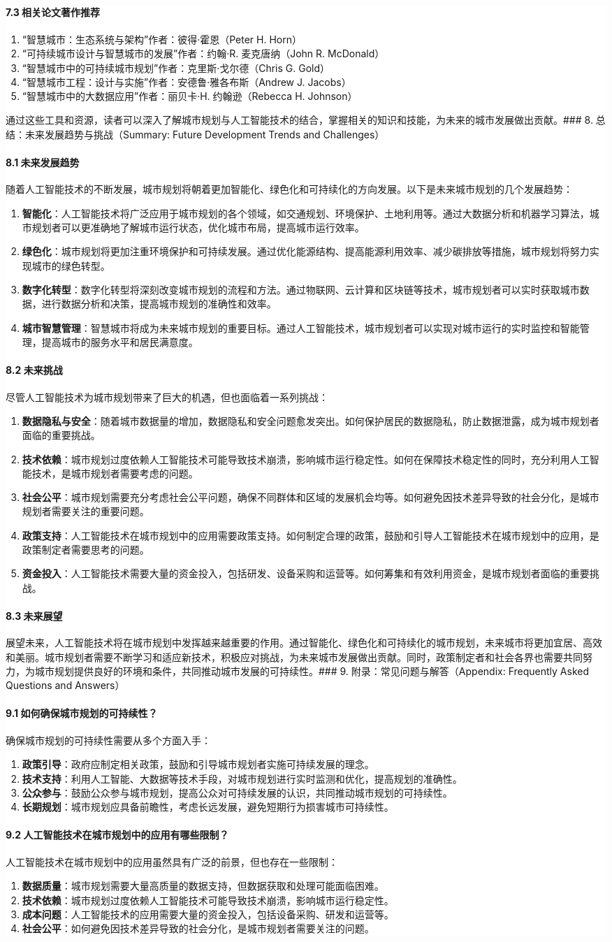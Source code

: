 #### 7.3 相关论文著作推荐

1. “智慧城市：生态系统与架构”作者：彼得·霍恩（Peter H. Horn）
2. “可持续城市设计与智慧城市的发展”作者：约翰·R. 麦克唐纳（John R. McDonald）
3. “智慧城市中的可持续城市规划”作者：克里斯·戈尔德（Chris G. Gold）
4. “智慧城市工程：设计与实施”作者：安德鲁·雅各布斯（Andrew J. Jacobs）
5. “智慧城市中的大数据应用”作者：丽贝卡·H. 约翰逊（Rebecca H. Johnson）

通过这些工具和资源，读者可以深入了解城市规划与人工智能技术的结合，掌握相关的知识和技能，为未来的城市发展做出贡献。### 8. 总结：未来发展趋势与挑战（Summary: Future Development Trends and Challenges）

#### 8.1 未来发展趋势

随着人工智能技术的不断发展，城市规划将朝着更加智能化、绿色化和可持续化的方向发展。以下是未来城市规划的几个发展趋势：

1. **智能化**：人工智能技术将广泛应用于城市规划的各个领域，如交通规划、环境保护、土地利用等。通过大数据分析和机器学习算法，城市规划者可以更准确地了解城市运行状态，优化城市布局，提高城市运行效率。

2. **绿色化**：城市规划将更加注重环境保护和可持续发展。通过优化能源结构、提高能源利用效率、减少碳排放等措施，城市规划将努力实现城市的绿色转型。

3. **数字化转型**：数字化转型将深刻改变城市规划的流程和方法。通过物联网、云计算和区块链等技术，城市规划者可以实时获取城市数据，进行数据分析和决策，提高城市规划的准确性和效率。

4. **城市智慧管理**：智慧城市将成为未来城市规划的重要目标。通过人工智能技术，城市规划者可以实现对城市运行的实时监控和智能管理，提高城市的服务水平和居民满意度。

#### 8.2 未来挑战

尽管人工智能技术为城市规划带来了巨大的机遇，但也面临着一系列挑战：

1. **数据隐私与安全**：随着城市数据量的增加，数据隐私和安全问题愈发突出。如何保护居民的数据隐私，防止数据泄露，成为城市规划者面临的重要挑战。

2. **技术依赖**：城市规划过度依赖人工智能技术可能导致技术崩溃，影响城市运行稳定性。如何在保障技术稳定性的同时，充分利用人工智能技术，是城市规划者需要考虑的问题。

3. **社会公平**：城市规划需要充分考虑社会公平问题，确保不同群体和区域的发展机会均等。如何避免因技术差异导致的社会分化，是城市规划者需要关注的重要问题。

4. **政策支持**：人工智能技术在城市规划中的应用需要政策支持。如何制定合理的政策，鼓励和引导人工智能技术在城市规划中的应用，是政策制定者需要思考的问题。

5. **资金投入**：人工智能技术需要大量的资金投入，包括研发、设备采购和运营等。如何筹集和有效利用资金，是城市规划者面临的重要挑战。

#### 8.3 未来展望

展望未来，人工智能技术将在城市规划中发挥越来越重要的作用。通过智能化、绿色化和可持续化的城市规划，未来城市将更加宜居、高效和美丽。城市规划者需要不断学习和适应新技术，积极应对挑战，为未来城市发展做出贡献。同时，政策制定者和社会各界也需要共同努力，为城市规划提供良好的环境和条件，共同推动城市发展的可持续性。### 9. 附录：常见问题与解答（Appendix: Frequently Asked Questions and Answers）

#### 9.1 如何确保城市规划的可持续性？

确保城市规划的可持续性需要从多个方面入手：

1. **政策引导**：政府应制定相关政策，鼓励和引导城市规划者实施可持续发展的理念。
2. **技术支持**：利用人工智能、大数据等技术手段，对城市规划进行实时监测和优化，提高规划的准确性。
3. **公众参与**：鼓励公众参与城市规划，提高公众对可持续发展的认识，共同推动城市规划的可持续性。
4. **长期规划**：城市规划应具备前瞻性，考虑长远发展，避免短期行为损害城市可持续性。

#### 9.2 人工智能技术在城市规划中的应用有哪些限制？

人工智能技术在城市规划中的应用虽然具有广泛的前景，但也存在一些限制：

1. **数据质量**：城市规划需要大量高质量的数据支持，但数据获取和处理可能面临困难。
2. **技术依赖**：城市规划过度依赖人工智能技术可能导致技术崩溃，影响城市运行稳定性。
3. **成本问题**：人工智能技术的应用需要大量的资金投入，包括设备采购、研发和运营等。
4. **社会公平**：如何避免因技术差异导致的社会分化，是城市规划者需要关注的问题。
